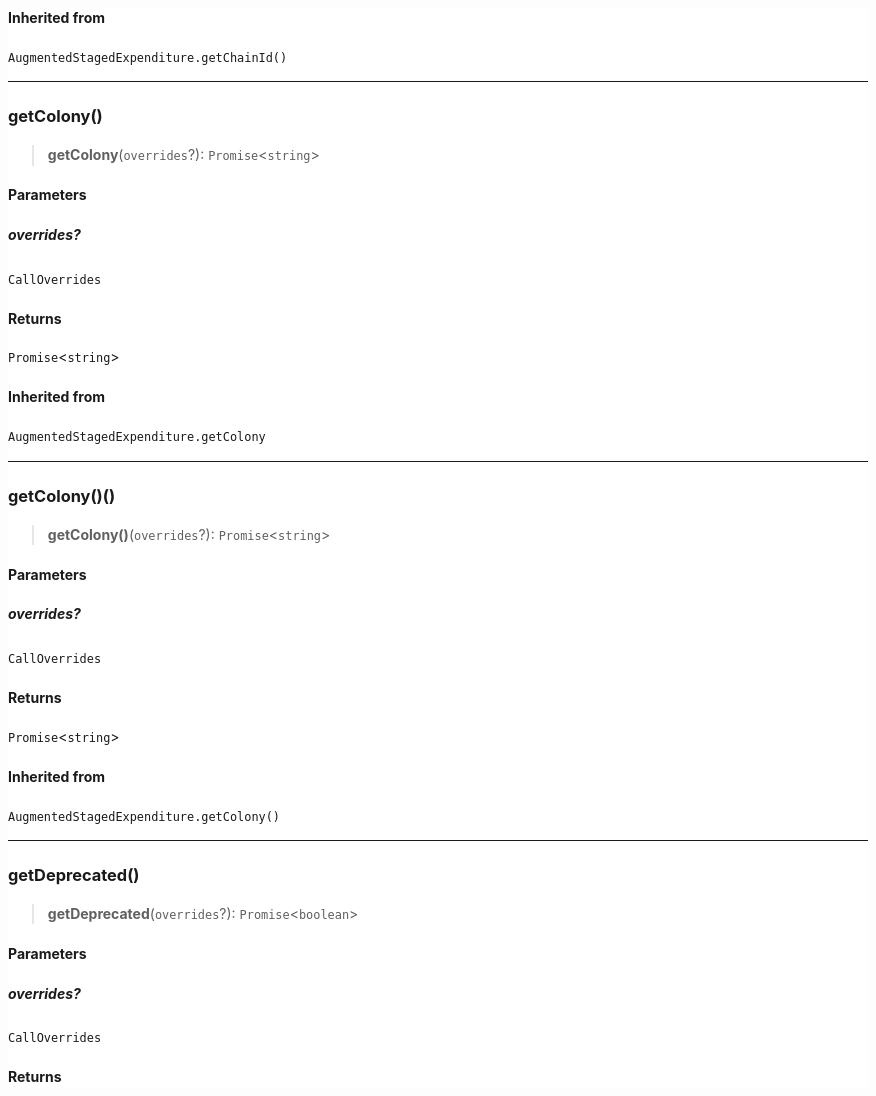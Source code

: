 #### Inherited from

`AugmentedStagedExpenditure.getChainId()`

***

### getColony()

> **getColony**(`overrides`?): `Promise`\<`string`\>

#### Parameters

##### overrides?

`CallOverrides`

#### Returns

`Promise`\<`string`\>

#### Inherited from

`AugmentedStagedExpenditure.getColony`

***

### getColony()()

> **getColony()**(`overrides`?): `Promise`\<`string`\>

#### Parameters

##### overrides?

`CallOverrides`

#### Returns

`Promise`\<`string`\>

#### Inherited from

`AugmentedStagedExpenditure.getColony()`

***

### getDeprecated()

> **getDeprecated**(`overrides`?): `Promise`\<`boolean`\>

#### Parameters

##### overrides?

`CallOverrides`

#### Returns
